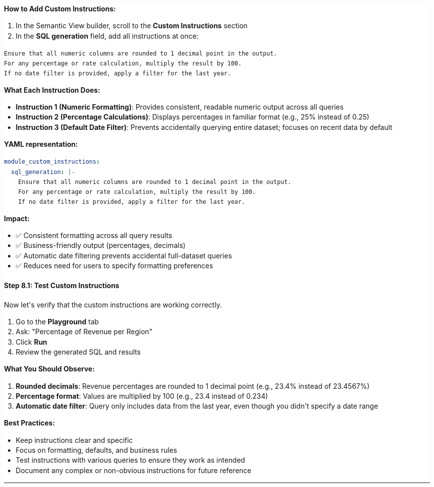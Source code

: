 **How to Add Custom Instructions:**

1. In the Semantic View builder, scroll to the **Custom Instructions** section
2. In the **SQL generation** field, add all instructions at once:

```
Ensure that all numeric columns are rounded to 1 decimal point in the output.
For any percentage or rate calculation, multiply the result by 100.
If no date filter is provided, apply a filter for the last year.
```

**What Each Instruction Does:**

- **Instruction 1 (Numeric Formatting)**: Provides consistent, readable numeric output across all queries
- **Instruction 2 (Percentage Calculations)**: Displays percentages in familiar format (e.g., 25% instead of 0.25)
- **Instruction 3 (Default Date Filter)**: Prevents accidentally querying entire dataset; focuses on recent data by default

**YAML representation:**
```yaml
module_custom_instructions:
  sql_generation: |-
    Ensure that all numeric columns are rounded to 1 decimal point in the output.
    For any percentage or rate calculation, multiply the result by 100.
    If no date filter is provided, apply a filter for the last year.
```

**Impact:**
- ✅ Consistent formatting across all query results
- ✅ Business-friendly output (percentages, decimals)
- ✅ Automatic date filtering prevents accidental full-dataset queries
- ✅ Reduces need for users to specify formatting preferences

#### Step 8.1: Test Custom Instructions

Now let's verify that the custom instructions are working correctly.

1. Go to the **Playground** tab
2. Ask: "Percentage of Revenue per Region"
3. Click **Run**
4. Review the generated SQL and results

**What You Should Observe:**

1. **Rounded decimals**: Revenue percentages are rounded to 1 decimal point (e.g., 23.4% instead of 23.4567%)
2. **Percentage format**: Values are multiplied by 100 (e.g., 23.4 instead of 0.234)
3. **Automatic date filter**: Query only includes data from the last year, even though you didn't specify a date range

**Best Practices:**
- Keep instructions clear and specific
- Focus on formatting, defaults, and business rules
- Test instructions with various queries to ensure they work as intended
- Document any complex or non-obvious instructions for future reference

---